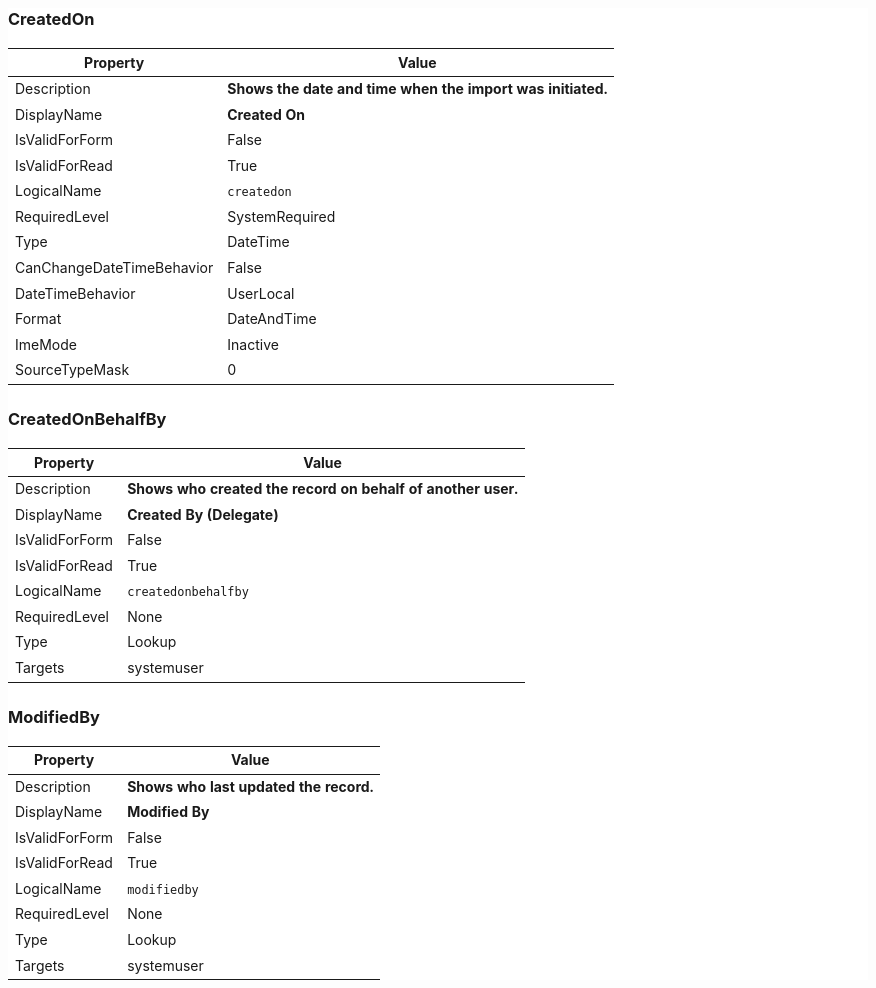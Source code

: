 ### <a name="BKMK_CreatedOn"></a> CreatedOn

|Property|Value|
|---|---|
|Description|**Shows the date and time when the import was initiated.**|
|DisplayName|**Created On**|
|IsValidForForm|False|
|IsValidForRead|True|
|LogicalName|`createdon`|
|RequiredLevel|SystemRequired|
|Type|DateTime|
|CanChangeDateTimeBehavior|False|
|DateTimeBehavior|UserLocal|
|Format|DateAndTime|
|ImeMode|Inactive|
|SourceTypeMask|0|

### <a name="BKMK_CreatedOnBehalfBy"></a> CreatedOnBehalfBy

|Property|Value|
|---|---|
|Description|**Shows who created the record on behalf of another user.**|
|DisplayName|**Created By (Delegate)**|
|IsValidForForm|False|
|IsValidForRead|True|
|LogicalName|`createdonbehalfby`|
|RequiredLevel|None|
|Type|Lookup|
|Targets|systemuser|

### <a name="BKMK_ModifiedBy"></a> ModifiedBy

|Property|Value|
|---|---|
|Description|**Shows who last updated the record.**|
|DisplayName|**Modified By**|
|IsValidForForm|False|
|IsValidForRead|True|
|LogicalName|`modifiedby`|
|RequiredLevel|None|
|Type|Lookup|
|Targets|systemuser|

